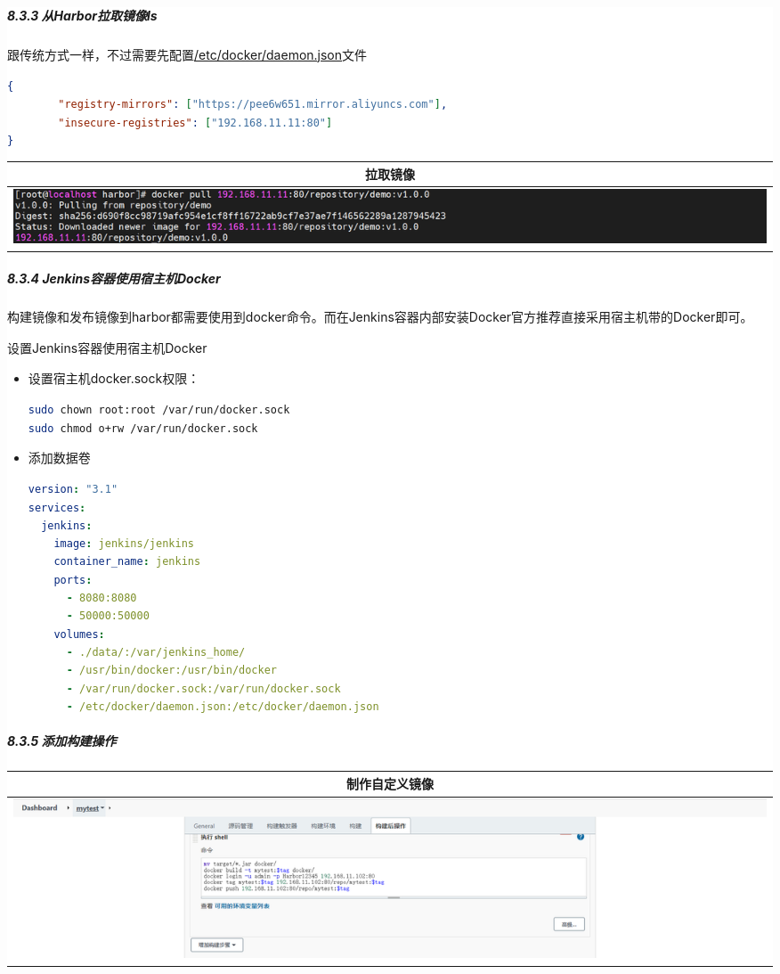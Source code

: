 ##### 8.3.3 从Harbor拉取镜像ls

跟传统方式一样，不过需要先配置[/etc/docker/daemon.json]()文件

```json
{
        "registry-mirrors": ["https://pee6w651.mirror.aliyuncs.com"],
        "insecure-registries": ["192.168.11.11:80"]
}
```

|                   拉取镜像                   |
| :--------------------------------------: |
| ![image-20211201222450091](Pictures/image-20211201222450091.png) |

##### 8.3.4 Jenkins容器使用宿主机Docker

构建镜像和发布镜像到harbor都需要使用到docker命令。而在Jenkins容器内部安装Docker官方推荐直接采用宿主机带的Docker即可。

设置Jenkins容器使用宿主机Docker

- 设置宿主机docker.sock权限：

  ```sh
  sudo chown root:root /var/run/docker.sock
  sudo chmod o+rw /var/run/docker.sock
  ```

- 添加数据卷

  ```yml
  version: "3.1"
  services:
    jenkins:
      image: jenkins/jenkins
      container_name: jenkins
      ports:
        - 8080:8080
        - 50000:50000
      volumes:
        - ./data/:/var/jenkins_home/
        - /usr/bin/docker:/usr/bin/docker
        - /var/run/docker.sock:/var/run/docker.sock
        - /etc/docker/daemon.json:/etc/docker/daemon.json
  ```



##### 8.3.5 添加构建操作

|                 制作自定义镜像                  |
| :--------------------------------------: |
| ![image-20211229155834500](Pictures/image-20211229155834500.png) |
